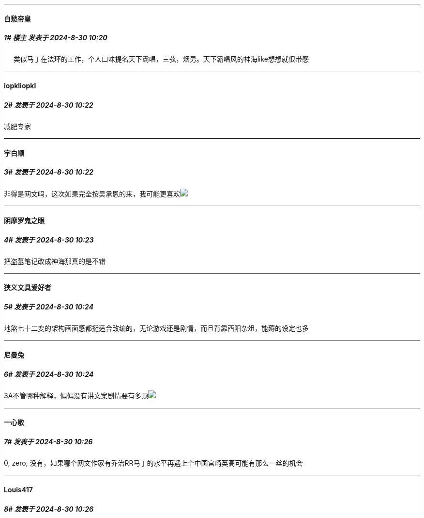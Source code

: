 ﻿
*****

####  白愁帝皇  
##### 1#       楼主       发表于 2024-8-30 10:20

     类似马丁在法环的工作，个人口味提名天下霸唱，三弦，烟男。天下霸唱风的神海like想想就很带感

*****

####  iopkliopkl  
##### 2#       发表于 2024-8-30 10:22

减肥专家

*****

####  宇白顺  
##### 3#       发表于 2024-8-30 10:22

非得是网文吗，这次如果完全按吴承恩的来，我可能更喜欢<img src="https://static.saraba1st.com/image/smiley/face2017/067.png" referrerpolicy="no-referrer">

*****

####  阴摩罗鬼之眼  
##### 4#       发表于 2024-8-30 10:23

把盗墓笔记改成神海那真的是不错

*****

####  狭义文具爱好者  
##### 5#       发表于 2024-8-30 10:24

地煞七十二变的架构画面感都挺适合改编的，无论游戏还是剧情，而且背靠酉阳杂俎，能薅的设定也多

*****

####  尼曼兔  
##### 6#       发表于 2024-8-30 10:24

3A不管哪种解释，偏偏没有讲文案剧情要有多顶<img src="https://static.saraba1st.com/image/smiley/face2017/043.png" referrerpolicy="no-referrer">

*****

####  一心敬  
##### 7#       发表于 2024-8-30 10:26

0, zero, 没有，如果哪个网文作家有乔治RR马丁的水平再遇上个中国宫崎英高可能有那么一丝的机会

*****

####  Louis417  
##### 8#       发表于 2024-8-30 10:26
